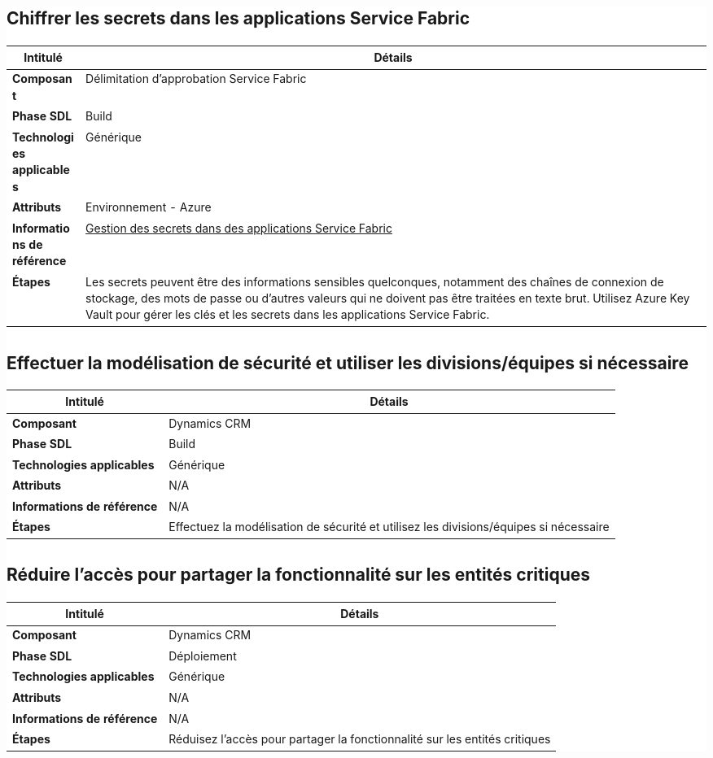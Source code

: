 ## <a name="encrypt-secrets-in-service-fabric-applications"></a><a id="fabric-apps"></a>Chiffrer les secrets dans les applications Service Fabric

| Intitulé                   | Détails      |
| ----------------------- | ------------ |
| **Composant**               | Délimitation d’approbation Service Fabric | 
| **Phase SDL**               | Build |  
| **Technologies applicables** | Générique |
| **Attributs**              | Environnement - Azure |
| **Informations de référence**              | [Gestion des secrets dans des applications Service Fabric](../../service-fabric/service-fabric-application-secret-management.md) |
| **Étapes** | Les secrets peuvent être des informations sensibles quelconques, notamment des chaînes de connexion de stockage, des mots de passe ou d’autres valeurs qui ne doivent pas être traitées en texte brut. Utilisez Azure Key Vault pour gérer les clés et les secrets dans les applications Service Fabric. |

## <a name="perform-security-modeling-and-use-business-unitsteams-where-required"></a><a id="modeling-teams"></a>Effectuer la modélisation de sécurité et utiliser les divisions/équipes si nécessaire

| Intitulé                   | Détails      |
| ----------------------- | ------------ |
| **Composant**               | Dynamics CRM | 
| **Phase SDL**               | Build |  
| **Technologies applicables** | Générique |
| **Attributs**              | N/A  |
| **Informations de référence**              | N/A  |
| **Étapes** | Effectuez la modélisation de sécurité et utilisez les divisions/équipes si nécessaire |

## <a name="minimize-access-to-share-feature-on-critical-entities"></a><a id="entities"></a>Réduire l’accès pour partager la fonctionnalité sur les entités critiques

| Intitulé                   | Détails      |
| ----------------------- | ------------ |
| **Composant**               | Dynamics CRM | 
| **Phase SDL**               | Déploiement |  
| **Technologies applicables** | Générique |
| **Attributs**              | N/A  |
| **Informations de référence**              | N/A  |
| **Étapes** | Réduisez l’accès pour partager la fonctionnalité sur les entités critiques |
